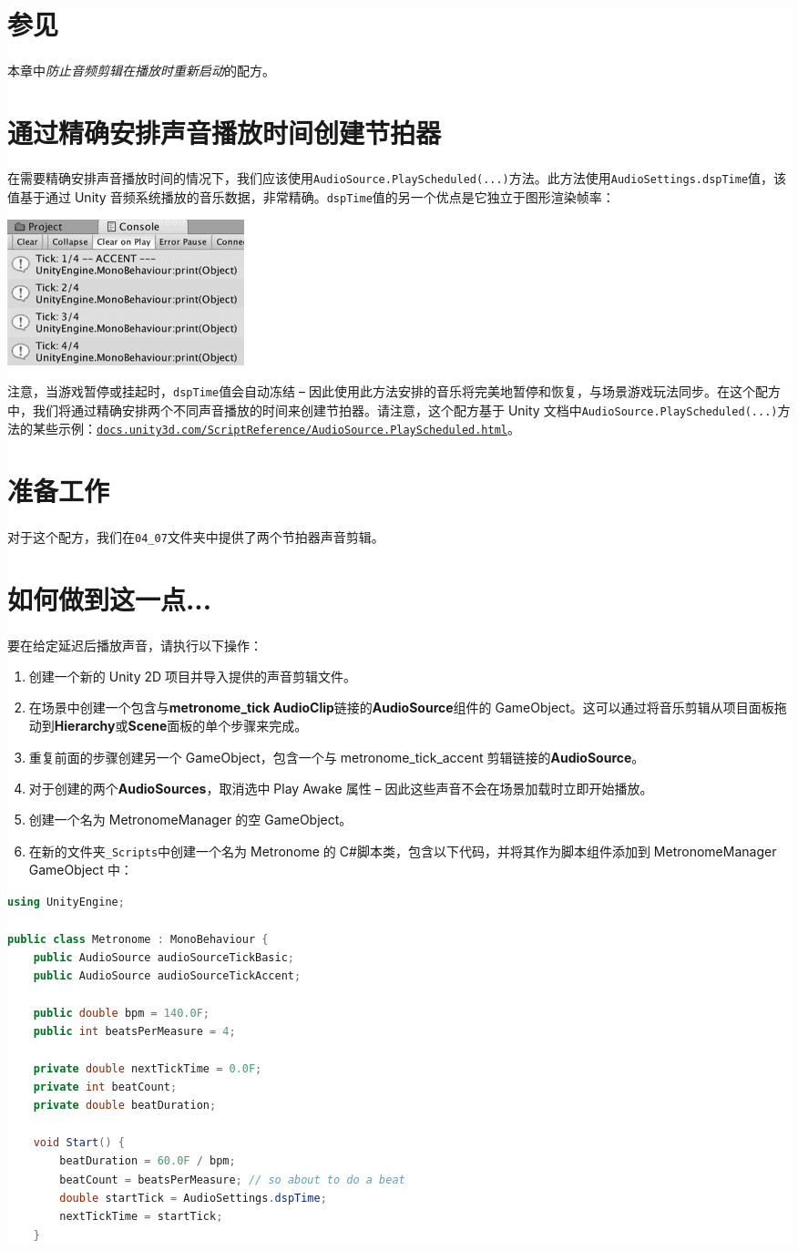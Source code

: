 # 参见

本章中*防止音频剪辑在播放时重新启动*的配方。

# 通过精确安排声音播放时间创建节拍器

在需要精确安排声音播放时间的情况下，我们应该使用`AudioSource.PlayScheduled(...)`方法。此方法使用`AudioSettings.dspTime`值，该值基于通过 Unity 音频系统播放的音乐数据，非常精确。`dspTime`值的另一个优点是它独立于图形渲染帧率：

![图片](img/14fad81a-0b48-4ccc-bb69-4fa176b67d3d.png)

注意，当游戏暂停或挂起时，`dspTime`值会自动冻结 – 因此使用此方法安排的音乐将完美地暂停和恢复，与场景游戏玩法同步。在这个配方中，我们将通过精确安排两个不同声音播放的时间来创建节拍器。请注意，这个配方基于 Unity 文档中`AudioSource.PlayScheduled(...)`方法的某些示例：[`docs.unity3d.com/ScriptReference/AudioSource.PlayScheduled.html`](https://docs.unity3d.com/ScriptReference/AudioSource.PlayScheduled.html)。

# 准备工作

对于这个配方，我们在`04_07`文件夹中提供了两个节拍器声音剪辑。

# 如何做到这一点...

要在给定延迟后播放声音，请执行以下操作：

1.  创建一个新的 Unity 2D 项目并导入提供的声音剪辑文件。

1.  在场景中创建一个包含与**metronome_tick AudioClip**链接的**AudioSource**组件的 GameObject。这可以通过将音乐剪辑从项目面板拖动到**Hierarchy**或**Scene**面板的单个步骤来完成。

1.  重复前面的步骤创建另一个 GameObject，包含一个与 metronome_tick_accent 剪辑链接的**AudioSource**。

1.  对于创建的两个**AudioSources**，取消选中 Play Awake 属性 – 因此这些声音不会在场景加载时立即开始播放。

1.  创建一个名为 MetronomeManager 的空 GameObject。

1.  在新的文件夹`_Scripts`中创建一个名为 Metronome 的 C#脚本类，包含以下代码，并将其作为脚本组件添加到 MetronomeManager GameObject 中：

```cs
using UnityEngine; 

public class Metronome : MonoBehaviour { 
    public AudioSource audioSourceTickBasic; 
    public AudioSource audioSourceTickAccent; 

    public double bpm = 140.0F; 
    public int beatsPerMeasure = 4; 

    private double nextTickTime = 0.0F; 
    private int beatCount; 
    private double beatDuration; 

    void Start() { 
        beatDuration = 60.0F / bpm; 
        beatCount = beatsPerMeasure; // so about to do a beat 
        double startTick = AudioSettings.dspTime; 
        nextTickTime = startTick; 
    } 
```